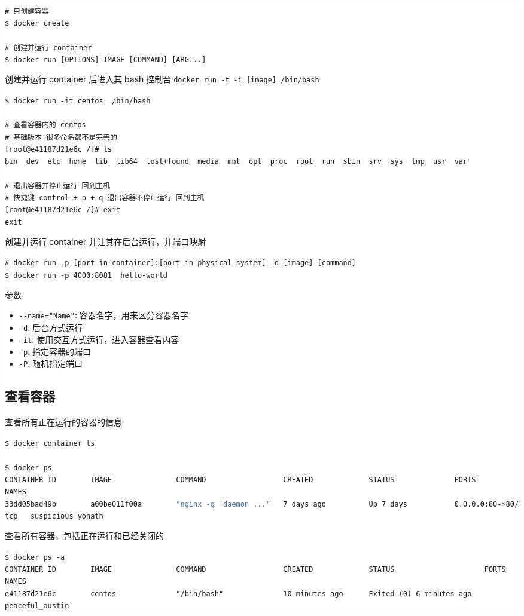 ```shell
# 只创建容器
$ docker create

# 创建并运行 container
$ docker run [OPTIONS] IMAGE [COMMAND] [ARG...]
```

创建并运行 container 后进入其 bash 控制台 `docker run -t -i [image] /bin/bash`

```shell
$ docker run -it centos  /bin/bash

# 查看容器内的 centos
# 基础版本 很多命名都不是完善的
[root@e41187d21e6c /]# ls
bin  dev  etc  home  lib  lib64  lost+found  media  mnt  opt  proc  root  run  sbin  srv  sys  tmp  usr  var

# 退出容器并停止运行 回到主机
# 快捷键 control + p + q 退出容器不停止运行 回到主机
[root@e41187d21e6c /]# exit
exit
```

创建并运行 container 并让其在后台运行，并端口映射

```shell
# docker run -p [port in container]:[port in physical system] -d [image] [command]
$ docker run -p 4000:8081  hello-world
```

参数

- `--name="Name"`: 容器名字，用来区分容器名字
- `-d`: 后台方式运行
- `-it`: 使用交互方式运行，进入容器查看内容
- `-p`: 指定容器的端口
- `-P`: 随机指定端口

## 查看容器

查看所有正在运行的容器的信息

```bash
$ docker container ls

$ docker ps
CONTAINER ID        IMAGE               COMMAND                  CREATED             STATUS              PORTS                NAMES
33dd05bad49b        a00be011f00a        "nginx -g 'daemon ..."   7 days ago          Up 7 days           0.0.0.0:80->80/tcp   suspicious_yonath
```

查看所有容器，包括正在运行和已经关闭的

```shell
$ docker ps -a
CONTAINER ID        IMAGE               COMMAND                  CREATED             STATUS                     PORTS                NAMES
e41187d21e6c        centos              "/bin/bash"              10 minutes ago      Exited (0) 6 minutes ago                        peaceful_austin
```
